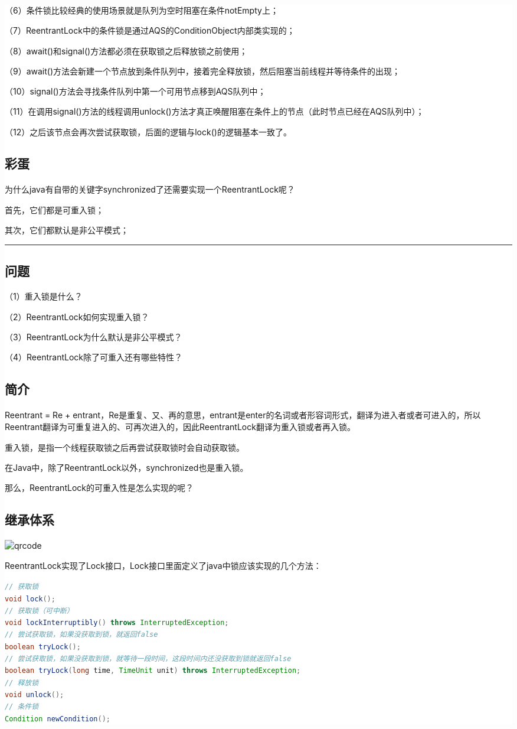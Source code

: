 （6）条件锁比较经典的使用场景就是队列为空时阻塞在条件notEmpty上；

（7）ReentrantLock中的条件锁是通过AQS的ConditionObject内部类实现的；

（8）await()和signal()方法都必须在获取锁之后释放锁之前使用；

（9）await()方法会新建一个节点放到条件队列中，接着完全释放锁，然后阻塞当前线程并等待条件的出现；

（10）signal()方法会寻找条件队列中第一个可用节点移到AQS队列中；

（11）在调用signal()方法的线程调用unlock()方法才真正唤醒阻塞在条件上的节点（此时节点已经在AQS队列中）；

（12）之后该节点会再次尝试获取锁，后面的逻辑与lock()的逻辑基本一致了。

## 彩蛋

为什么java有自带的关键字synchronized了还需要实现一个ReentrantLock呢？

首先，它们都是可重入锁；

其次，它们都默认是非公平模式；

--------------


## 问题

（1）重入锁是什么？

（2）ReentrantLock如何实现重入锁？

（3）ReentrantLock为什么默认是非公平模式？

（4）ReentrantLock除了可重入还有哪些特性？

## 简介

Reentrant = Re + entrant，Re是重复、又、再的意思，entrant是enter的名词或者形容词形式，翻译为进入者或者可进入的，所以Reentrant翻译为可重复进入的、可再次进入的，因此ReentrantLock翻译为重入锁或者再入锁。

重入锁，是指一个线程获取锁之后再尝试获取锁时会自动获取锁。

在Java中，除了ReentrantLock以外，synchronized也是重入锁。

那么，ReentrantLock的可重入性是怎么实现的呢？

## 继承体系

![qrcode](https://gitee.com/alan-tang-tt/yuan/raw/master/死磕%20java同步系列/resource/ReentrantLock.png)

ReentrantLock实现了Lock接口，Lock接口里面定义了java中锁应该实现的几个方法：

```java
// 获取锁
void lock();
// 获取锁（可中断）
void lockInterruptibly() throws InterruptedException;
// 尝试获取锁，如果没获取到锁，就返回false
boolean tryLock();
// 尝试获取锁，如果没获取到锁，就等待一段时间，这段时间内还没获取到锁就返回false
boolean tryLock(long time, TimeUnit unit) throws InterruptedException;
// 释放锁
void unlock();
// 条件锁
Condition newCondition();
```

